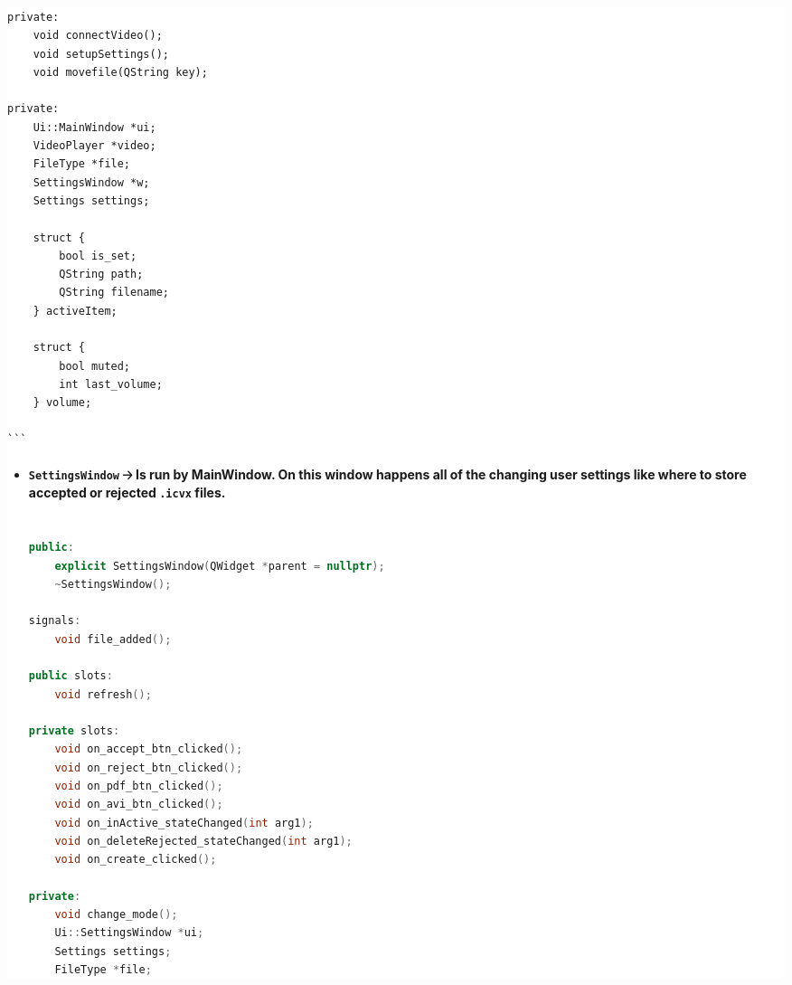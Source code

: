     private:
        void connectVideo();
        void setupSettings();
        void movefile(QString key);

    private:
        Ui::MainWindow *ui;
        VideoPlayer *video;
        FileType *file;
        SettingsWindow *w;
        Settings settings;

        struct {
            bool is_set;
            QString path;
            QString filename;
        } activeItem;

        struct {
            bool muted;
            int last_volume;
        } volume;

    ```

- #### `SettingsWindow` 🡢 Is run by MainWindow. On this window happens all of the changing user settings like where to store accepted or rejected `.icvx` files.

    ```C++

    public:
        explicit SettingsWindow(QWidget *parent = nullptr);
        ~SettingsWindow();

    signals:
        void file_added();

    public slots:
        void refresh();

    private slots:
        void on_accept_btn_clicked();
        void on_reject_btn_clicked();
        void on_pdf_btn_clicked();
        void on_avi_btn_clicked();
        void on_inActive_stateChanged(int arg1);
        void on_deleteRejected_stateChanged(int arg1);
        void on_create_clicked();

    private:
        void change_mode();
        Ui::SettingsWindow *ui;
        Settings settings;
        FileType *file;

    ```
